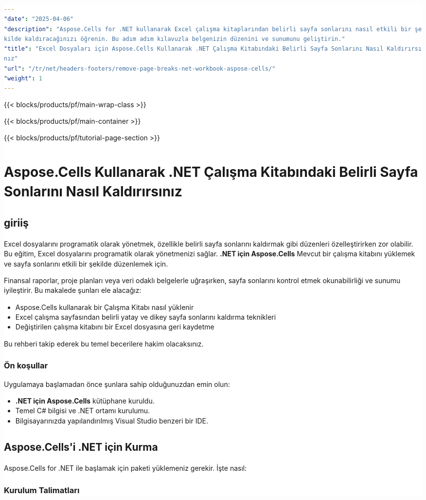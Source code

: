 ```yaml
---
"date": "2025-04-06"
"description": "Aspose.Cells for .NET kullanarak Excel çalışma kitaplarından belirli sayfa sonlarını nasıl etkili bir şekilde kaldıracağınızı öğrenin. Bu adım adım kılavuzla belgenizin düzenini ve sunumunu geliştirin."
"title": "Excel Dosyaları için Aspose.Cells Kullanarak .NET Çalışma Kitabındaki Belirli Sayfa Sonlarını Nasıl Kaldırırsınız"
"url": "/tr/net/headers-footers/remove-page-breaks-net-workbook-aspose-cells/"
"weight": 1
---
```


{{< blocks/products/pf/main-wrap-class >}}

{{< blocks/products/pf/main-container >}}

{{< blocks/products/pf/tutorial-page-section >}}


# Aspose.Cells Kullanarak .NET Çalışma Kitabındaki Belirli Sayfa Sonlarını Nasıl Kaldırırsınız

## giriiş

Excel dosyalarını programatik olarak yönetmek, özellikle belirli sayfa sonlarını kaldırmak gibi düzenleri özelleştirirken zor olabilir. Bu eğitim, Excel dosyalarını programatik olarak yönetmenizi sağlar. **.NET için Aspose.Cells** Mevcut bir çalışma kitabını yüklemek ve sayfa sonlarını etkili bir şekilde düzenlemek için.

Finansal raporlar, proje planları veya veri odaklı belgelerle uğraşırken, sayfa sonlarını kontrol etmek okunabilirliği ve sunumu iyileştirir. Bu makalede şunları ele alacağız:

- Aspose.Cells kullanarak bir Çalışma Kitabı nasıl yüklenir
- Excel çalışma sayfasından belirli yatay ve dikey sayfa sonlarını kaldırma teknikleri
- Değiştirilen çalışma kitabını bir Excel dosyasına geri kaydetme

Bu rehberi takip ederek bu temel becerilere hakim olacaksınız.

### Ön koşullar

Uygulamaya başlamadan önce şunlara sahip olduğunuzdan emin olun:

- **.NET için Aspose.Cells** kütüphane kuruldu.
- Temel C# bilgisi ve .NET ortamı kurulumu.
- Bilgisayarınızda yapılandırılmış Visual Studio benzeri bir IDE.

## Aspose.Cells'i .NET için Kurma

Aspose.Cells for .NET ile başlamak için paketi yüklemeniz gerekir. İşte nasıl:

### Kurulum Talimatları

